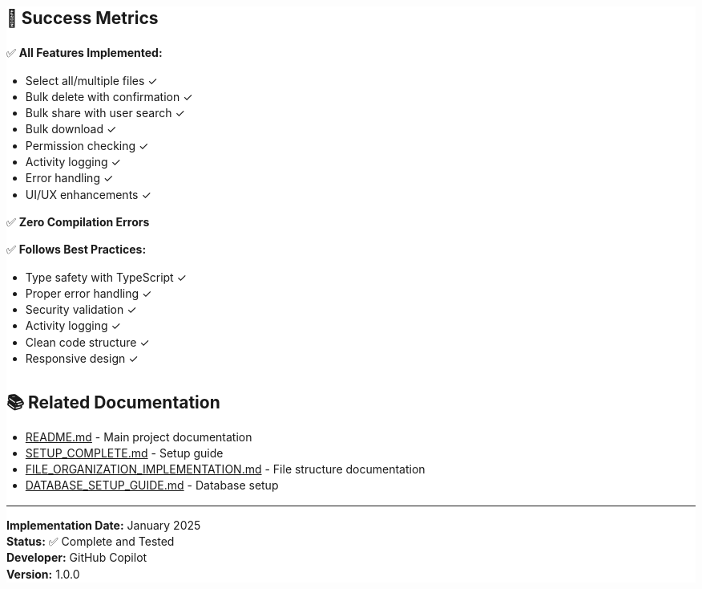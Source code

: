 ## 🎯 Success Metrics

✅ **All Features Implemented:**
- Select all/multiple files ✓
- Bulk delete with confirmation ✓
- Bulk share with user search ✓
- Bulk download ✓
- Permission checking ✓
- Activity logging ✓
- Error handling ✓
- UI/UX enhancements ✓

✅ **Zero Compilation Errors**

✅ **Follows Best Practices:**
- Type safety with TypeScript ✓
- Proper error handling ✓
- Security validation ✓
- Activity logging ✓
- Clean code structure ✓
- Responsive design ✓

## 📚 Related Documentation

- [README.md](./README.md) - Main project documentation
- [SETUP_COMPLETE.md](./SETUP_COMPLETE.md) - Setup guide
- [FILE_ORGANIZATION_IMPLEMENTATION.md](./FILE_ORGANIZATION_IMPLEMENTATION.md) - File structure documentation
- [DATABASE_SETUP_GUIDE.md](./DATABASE_SETUP_GUIDE.md) - Database setup

---

**Implementation Date:** January 2025  
**Status:** ✅ Complete and Tested  
**Developer:** GitHub Copilot  
**Version:** 1.0.0
